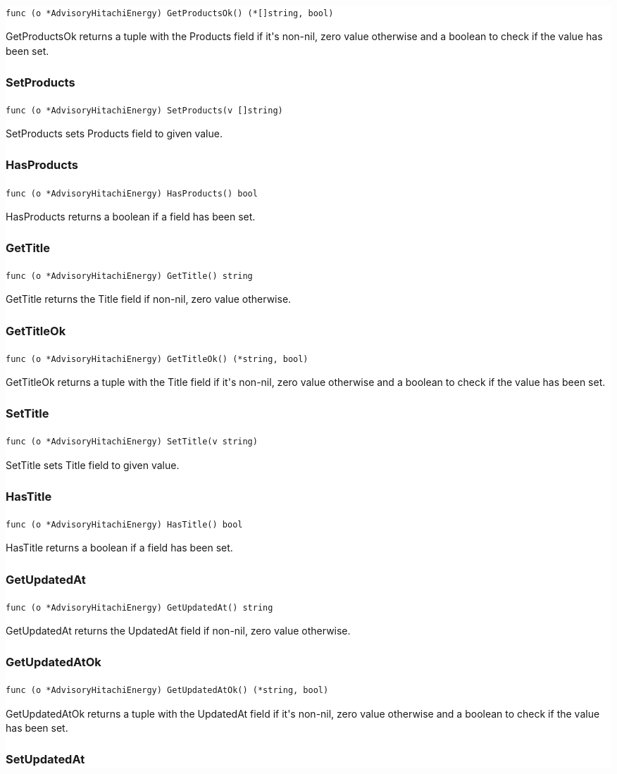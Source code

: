 `func (o *AdvisoryHitachiEnergy) GetProductsOk() (*[]string, bool)`

GetProductsOk returns a tuple with the Products field if it's non-nil, zero value otherwise
and a boolean to check if the value has been set.

### SetProducts

`func (o *AdvisoryHitachiEnergy) SetProducts(v []string)`

SetProducts sets Products field to given value.

### HasProducts

`func (o *AdvisoryHitachiEnergy) HasProducts() bool`

HasProducts returns a boolean if a field has been set.

### GetTitle

`func (o *AdvisoryHitachiEnergy) GetTitle() string`

GetTitle returns the Title field if non-nil, zero value otherwise.

### GetTitleOk

`func (o *AdvisoryHitachiEnergy) GetTitleOk() (*string, bool)`

GetTitleOk returns a tuple with the Title field if it's non-nil, zero value otherwise
and a boolean to check if the value has been set.

### SetTitle

`func (o *AdvisoryHitachiEnergy) SetTitle(v string)`

SetTitle sets Title field to given value.

### HasTitle

`func (o *AdvisoryHitachiEnergy) HasTitle() bool`

HasTitle returns a boolean if a field has been set.

### GetUpdatedAt

`func (o *AdvisoryHitachiEnergy) GetUpdatedAt() string`

GetUpdatedAt returns the UpdatedAt field if non-nil, zero value otherwise.

### GetUpdatedAtOk

`func (o *AdvisoryHitachiEnergy) GetUpdatedAtOk() (*string, bool)`

GetUpdatedAtOk returns a tuple with the UpdatedAt field if it's non-nil, zero value otherwise
and a boolean to check if the value has been set.

### SetUpdatedAt
